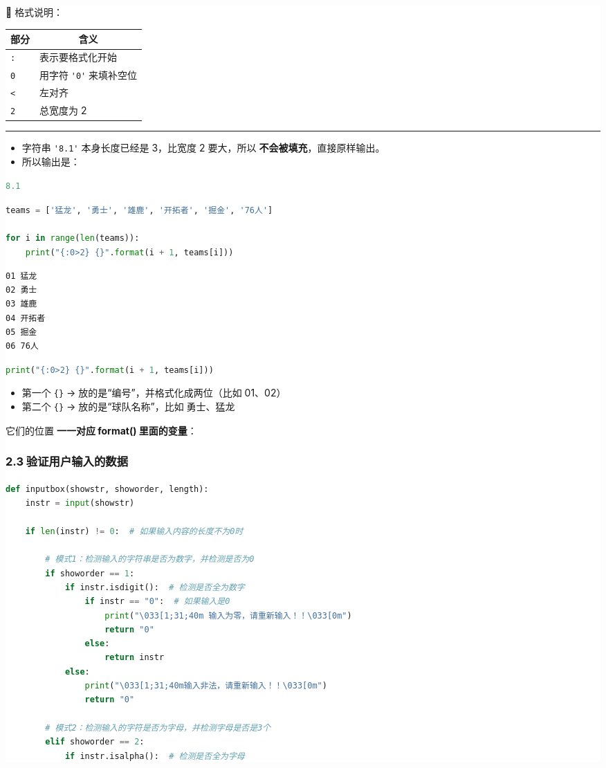 📌 格式说明：

| 部分        | 含义                     |
|-------------|--------------------------|
| `:`         | 表示要格式化开始         |
| `0`         | 用字符 `'0'` 来填补空位 |
| `<`         | 左对齐                   |
| `2`         | 总宽度为 2               |

---

- 字符串 `'8.1'` 本身长度已经是 3，比宽度 2 要大，所以 **不会被填充**，直接原样输出。
- 所以输出是：

```python
8.1
```


```python
teams = ['猛龙', '勇士', '雄鹿', '开拓者', '掘金', '76人']

for i in range(len(teams)):
    print("{:0>2} {}".format(i + 1, teams[i]))

```

    01 猛龙
    02 勇士
    03 雄鹿
    04 开拓者
    05 掘金
    06 76人
    

```python
print("{:0>2} {}".format(i + 1, teams[i]))
```

- 第一个 `{}` → 放的是“编号”，并格式化成两位（比如 01、02）
- 第二个 `{}` → 放的是“球队名称”，比如 勇士、猛龙

它们的位置 **一一对应 format() 里面的变量**：

### 2.3 验证用户输入的数据


```python
def inputbox(showstr, showorder, length):
    instr = input(showstr)

    if len(instr) != 0:  # 如果输入内容的长度不为0时

        # 模式1：检测输入的字符串是否为数字，并检测是否为0
        if showorder == 1:
            if instr.isdigit():  # 检测是否全为数字
                if instr == "0":  # 如果输入是0
                    print("\033[1;31;40m 输入为零，请重新输入！！\033[0m")
                    return "0"
                else:
                    return instr
            else:
                print("\033[1;31;40m输入非法，请重新输入！！\033[0m")
                return "0"

        # 模式2：检测输入的字符是否为字母，并检测字母是否是3个
        elif showorder == 2:
            if instr.isalpha():  # 检测是否全为字母
```